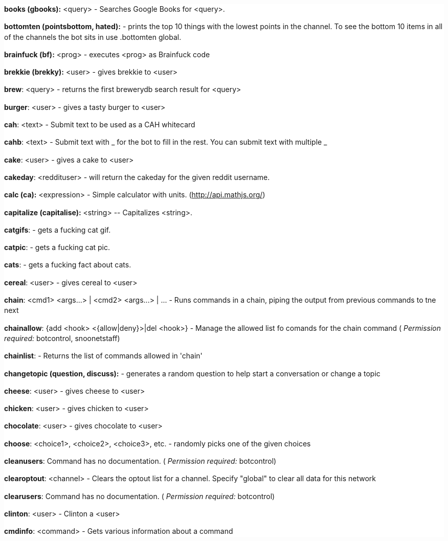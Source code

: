 **books (gbooks):** &lt;query&gt; - Searches Google Books for &lt;query&gt;.

**bottomten (pointsbottom, hated):** - prints the top 10 things with the lowest points in the channel. To see the bottom 10 items in all of the channels the bot sits in use .bottomten global.

**brainfuck (bf):** &lt;prog&gt; - executes &lt;prog&gt; as Brainfuck code

**brekkie (brekky):** &lt;user&gt; - gives brekkie to &lt;user&gt;

**brew**: &lt;query&gt; - returns the first brewerydb search result for &lt;query&gt;

**burger**: &lt;user&gt; - gives a tasty burger to &lt;user&gt;

**cah**: &lt;text&gt; - Submit text to be used as a CAH whitecard

**cahb**: &lt;text&gt; - Submit text with _ for the bot to fill in the rest. You can submit text with multiple _

**cake**: &lt;user&gt; - gives a cake to &lt;user&gt;

**cakeday**: &lt;reddituser&gt; - will return the cakeday for the given reddit username.

**calc (ca):** &lt;expression&gt; - Simple calculator with units. (http://api.mathjs.org/)

**capitalize (capitalise):** &lt;string&gt; -- Capitalizes &lt;string&gt;.

**catgifs**: - gets a fucking cat gif.

**catpic**: - gets a fucking cat pic.

**cats**: - gets a fucking fact about cats.

**cereal**: &lt;user&gt; - gives cereal to &lt;user&gt;

**chain**: &lt;cmd1&gt; &lt;args...&gt; | &lt;cmd2&gt; &lt;args...&gt; | ... - Runs commands in a chain, piping the output from previous commands to tne next

**chainallow**: {add &lt;hook&gt; &lt;{allow|deny}&gt;|del &lt;hook&gt;} - Manage the allowed list fo comands for the chain command ( *Permission required:* botcontrol, snoonetstaff)

**chainlist**: - Returns the list of commands allowed in 'chain'

**changetopic (question, discuss):** - generates a random question to help start a conversation or change a topic

**cheese**: &lt;user&gt; - gives cheese to &lt;user&gt;

**chicken**: &lt;user&gt; - gives chicken to &lt;user&gt;

**chocolate**: &lt;user&gt; - gives chocolate to &lt;user&gt;

**choose**: &lt;choice1&gt;, &lt;choice2&gt;, &lt;choice3&gt;, etc. - randomly picks one of the given choices

**cleanusers**: Command has no documentation. ( *Permission required:* botcontrol)

**clearoptout**: &lt;channel&gt; - Clears the optout list for a channel. Specify "global" to clear all data for this network

**clearusers**: Command has no documentation. ( *Permission required:* botcontrol)

**clinton**: &lt;user&gt; - Clinton a &lt;user&gt;

**cmdinfo**: &lt;command&gt; - Gets various information about a command
